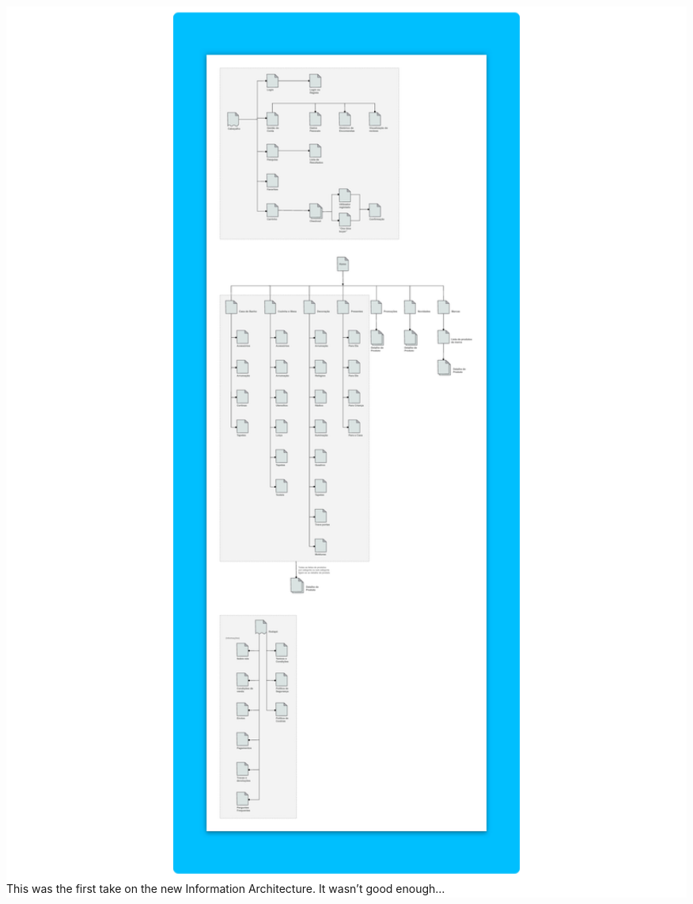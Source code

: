 <img src="https://raw.githubusercontent.com/FilipaGo/home-4-us-mobile-site-prototype/master/_images_readme/info-architecture-new_sitemap-v01_full.jpg" alt="Diagram with the new information architecture — first iteration" width="1000"/>
This was the first take on the new Information Architecture. It wasn’t good enough…
</p>
